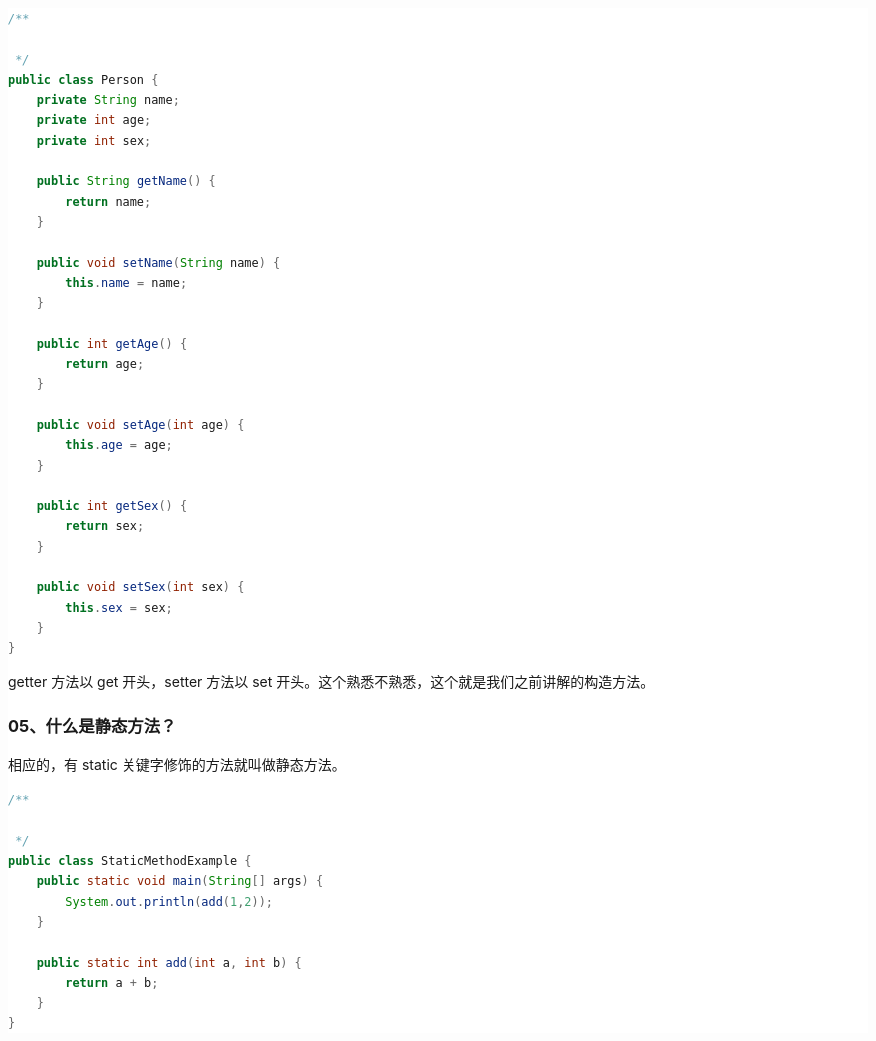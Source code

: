 

```java
/**

 */
public class Person {
    private String name;
    private int age;
    private int sex;

    public String getName() {
        return name;
    }

    public void setName(String name) {
        this.name = name;
    }

    public int getAge() {
        return age;
    }

    public void setAge(int age) {
        this.age = age;
    }

    public int getSex() {
        return sex;
    }

    public void setSex(int sex) {
        this.sex = sex;
    }
}
```

getter 方法以 get 开头，setter 方法以 set 开头。这个熟悉不熟悉，这个就是我们之前讲解的构造方法。

### 05、什么是静态方法？

相应的，有 static 关键字修饰的方法就叫做静态方法。



```java
/**

 */
public class StaticMethodExample {
    public static void main(String[] args) {
        System.out.println(add(1,2));
    }

    public static int add(int a, int b) {
        return a + b;
    }
}
```
